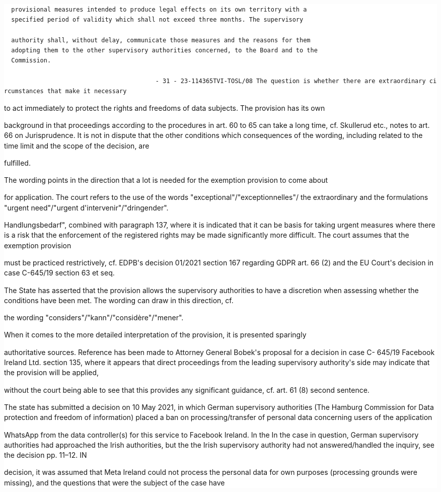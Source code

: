       provisional measures intended to produce legal effects on its own territory with a
      specified period of validity which shall not exceed three months. The supervisory

      authority shall, without delay, communicate those measures and the reasons for them
      adopting them to the other supervisory authorities concerned, to the Board and to the
      Commission.

                                              - 31 - 23-114365TVI-TOSL/08 The question is whether there are extraordinary circumstances that make it necessary
to act immediately to protect the rights and freedoms of data subjects. The provision has its own

background in that proceedings according to the procedures in art. 60 to 65 can take a long time, cf. Skullerud
etc., notes to art. 66 on Jurisprudence. It is not in dispute that the other conditions which
consequences of the wording, including related to the time limit and the scope of the decision, are

fulfilled.

The wording points in the direction that a lot is needed for the exemption provision to come about

for application. The court refers to the use of the words "exceptional"/"exceptionnelles"/
the extraordinary and the formulations "urgent need"/"urgent d'intervenir"/"dringender".

Handlungsbedarf", combined with paragraph 137, where it is indicated that it can be
basis for taking urgent measures where there is a risk that the enforcement of the registered
rights may be made significantly more difficult. The court assumes that the exemption provision

must be practiced restrictively, cf. EDPB's decision 01/2021 section 167 regarding GDPR art. 66
(2) and the EU Court's decision in case C-645/19 section 63 et seq.

The State has asserted that the provision allows the supervisory authorities to have a discretion
when assessing whether the conditions have been met. The wording can draw in this direction, cf.

the wording "considers"/"kann"/"considère"/"mener".

When it comes to the more detailed interpretation of the provision, it is presented sparingly

authoritative sources. Reference has been made to Attorney General Bobek's proposal for a decision in case C-
645/19 Facebook Ireland Ltd. section 135, where it appears that direct proceedings from
the leading supervisory authority's side may indicate that the provision will be applied,

without the court being able to see that this provides any significant guidance, cf. art. 61 (8) second sentence.

The state has submitted a decision on 10 May 2021, in which German supervisory authorities (The Hamburg
Commission for Data protection and freedom of information) placed a ban on
processing/transfer of personal data concerning users of the application

WhatsApp from the data controller(s) for this service to Facebook Ireland. In the
In the case in question, German supervisory authorities had approached the Irish authorities, but the
the Irish supervisory authority had not answered/handled the inquiry, see the decision pp. 11–12. IN

decision, it was assumed that Meta Ireland could not process the personal data
for own purposes (processing grounds were missing), and the questions that were the subject of the case have
